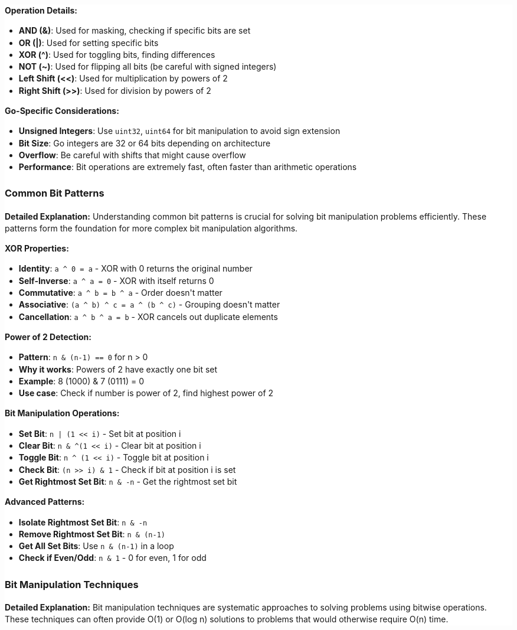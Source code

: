 **Operation Details:**

- **AND (&)**: Used for masking, checking if specific bits are set
- **OR (|)**: Used for setting specific bits
- **XOR (^)**: Used for toggling bits, finding differences
- **NOT (~)**: Used for flipping all bits (be careful with signed integers)
- **Left Shift (<<)**: Used for multiplication by powers of 2
- **Right Shift (>>)**: Used for division by powers of 2

**Go-Specific Considerations:**

- **Unsigned Integers**: Use `uint32`, `uint64` for bit manipulation to avoid sign extension
- **Bit Size**: Go integers are 32 or 64 bits depending on architecture
- **Overflow**: Be careful with shifts that might cause overflow
- **Performance**: Bit operations are extremely fast, often faster than arithmetic operations

### **Common Bit Patterns**

**Detailed Explanation:**
Understanding common bit patterns is crucial for solving bit manipulation problems efficiently. These patterns form the foundation for more complex bit manipulation algorithms.

**XOR Properties:**

- **Identity**: `a ^ 0 = a` - XOR with 0 returns the original number
- **Self-Inverse**: `a ^ a = 0` - XOR with itself returns 0
- **Commutative**: `a ^ b = b ^ a` - Order doesn't matter
- **Associative**: `(a ^ b) ^ c = a ^ (b ^ c)` - Grouping doesn't matter
- **Cancellation**: `a ^ b ^ a = b` - XOR cancels out duplicate elements

**Power of 2 Detection:**

- **Pattern**: `n & (n-1) == 0` for n > 0
- **Why it works**: Powers of 2 have exactly one bit set
- **Example**: 8 (1000) & 7 (0111) = 0
- **Use case**: Check if number is power of 2, find highest power of 2

**Bit Manipulation Operations:**

- **Set Bit**: `n | (1 << i)` - Set bit at position i
- **Clear Bit**: `n & ^(1 << i)` - Clear bit at position i
- **Toggle Bit**: `n ^ (1 << i)` - Toggle bit at position i
- **Check Bit**: `(n >> i) & 1` - Check if bit at position i is set
- **Get Rightmost Set Bit**: `n & -n` - Get the rightmost set bit

**Advanced Patterns:**

- **Isolate Rightmost Set Bit**: `n & -n`
- **Remove Rightmost Set Bit**: `n & (n-1)`
- **Get All Set Bits**: Use `n & (n-1)` in a loop
- **Check if Even/Odd**: `n & 1` - 0 for even, 1 for odd

### **Bit Manipulation Techniques**

**Detailed Explanation:**
Bit manipulation techniques are systematic approaches to solving problems using bitwise operations. These techniques can often provide O(1) or O(log n) solutions to problems that would otherwise require O(n) time.
